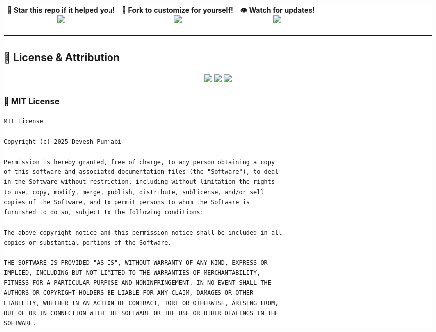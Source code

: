 <table>
<tr>
<td align="center">
<strong>🌟 Star this repo if it helped you!</strong><br>
<a href="https://github.com/deveshpunjabi/Python-Roadmap">
<img src="https://img.shields.io/github/stars/deveshpunjabi/Python-Roadmap?style=social"/>
</a>
</td>
<td align="center">
<strong>🍴 Fork to customize for yourself!</strong><br>
<a href="https://github.com/deveshpunjabi/Python-Roadmap/fork">
<img src="https://img.shields.io/github/forks/deveshpunjabi/Python-Roadmap?style=social"/>
</a>
</td>
<td align="center">
<strong>👁️ Watch for updates!</strong><br>
<a href="https://github.com/deveshpunjabi/Python-Roadmap/subscription">
<img src="https://img.shields.io/github/watchers/deveshpunjabi/Python-Roadmap?style=social"/>
</a>
</td>
</tr>
</table>

</div>

---

## 📜 **License & Attribution**

<div align="center">

<img src="https://img.shields.io/badge/License-MIT-4ECDC4?style=for-the-badge&logo=open-source-initiative"/>
<img src="https://img.shields.io/badge/Open%20Source-❤️-3776AB?style=for-the-badge"/>
<img src="https://img.shields.io/badge/Free%20Forever-🎯-FFE66D?style=for-the-badge"/>

</div>

### 📄 **MIT License**

```
MIT License

Copyright (c) 2025 Devesh Punjabi

Permission is hereby granted, free of charge, to any person obtaining a copy
of this software and associated documentation files (the "Software"), to deal
in the Software without restriction, including without limitation the rights
to use, copy, modify, merge, publish, distribute, sublicense, and/or sell
copies of the Software, and to permit persons to whom the Software is
furnished to do so, subject to the following conditions:

The above copyright notice and this permission notice shall be included in all
copies or substantial portions of the Software.

THE SOFTWARE IS PROVIDED "AS IS", WITHOUT WARRANTY OF ANY KIND, EXPRESS OR
IMPLIED, INCLUDING BUT NOT LIMITED TO THE WARRANTIES OF MERCHANTABILITY,
FITNESS FOR A PARTICULAR PURPOSE AND NONINFRINGEMENT. IN NO EVENT SHALL THE
AUTHORS OR COPYRIGHT HOLDERS BE LIABLE FOR ANY CLAIM, DAMAGES OR OTHER
LIABILITY, WHETHER IN AN ACTION OF CONTRACT, TORT OR OTHERWISE, ARISING FROM,
OUT OF OR IN CONNECTION WITH THE SOFTWARE OR THE USE OR OTHER DEALINGS IN THE
SOFTWARE.
```